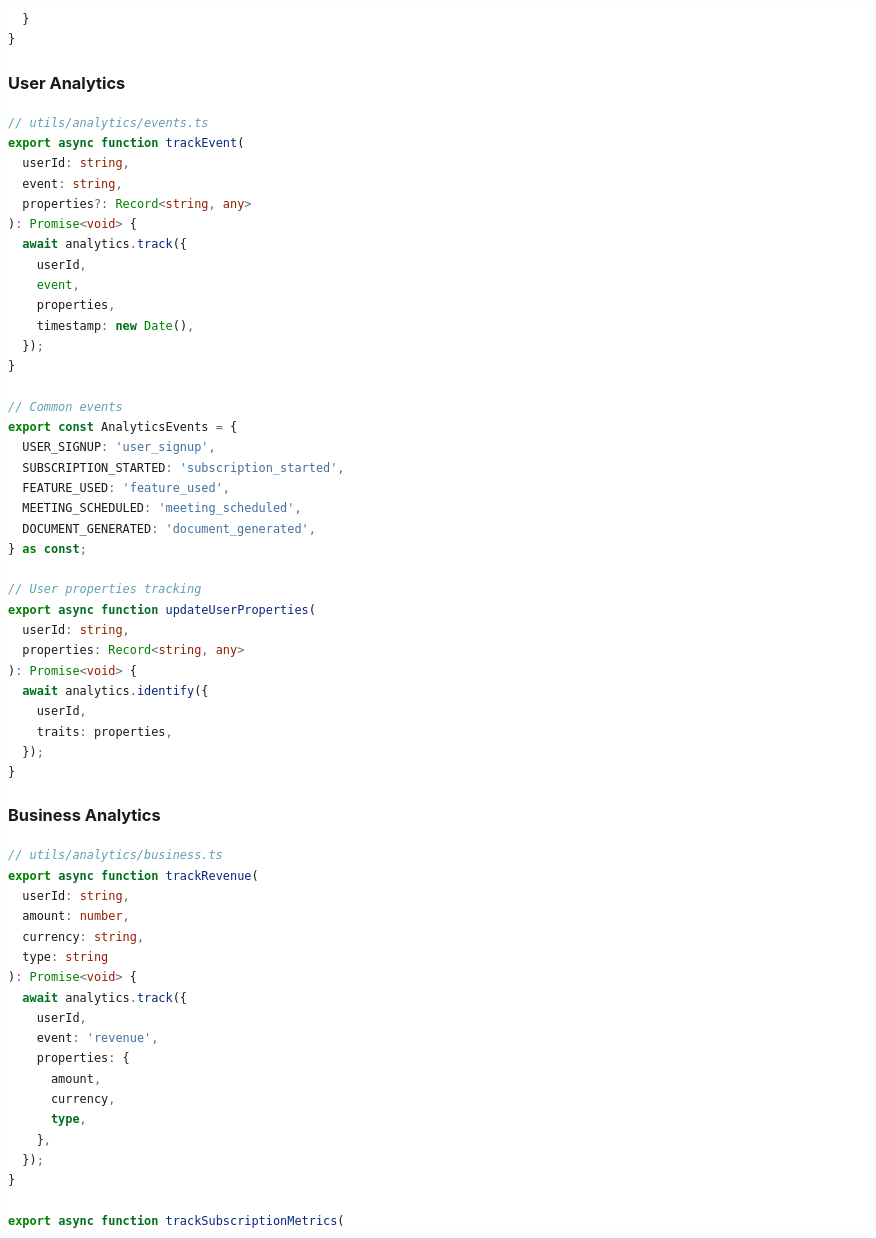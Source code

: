 ```typescript
  }
}
```

### User Analytics

```typescript
// utils/analytics/events.ts
export async function trackEvent(
  userId: string,
  event: string,
  properties?: Record<string, any>
): Promise<void> {
  await analytics.track({
    userId,
    event,
    properties,
    timestamp: new Date(),
  });
}

// Common events
export const AnalyticsEvents = {
  USER_SIGNUP: 'user_signup',
  SUBSCRIPTION_STARTED: 'subscription_started',
  FEATURE_USED: 'feature_used',
  MEETING_SCHEDULED: 'meeting_scheduled',
  DOCUMENT_GENERATED: 'document_generated',
} as const;

// User properties tracking
export async function updateUserProperties(
  userId: string,
  properties: Record<string, any>
): Promise<void> {
  await analytics.identify({
    userId,
    traits: properties,
  });
}
```

### Business Analytics

```typescript
// utils/analytics/business.ts
export async function trackRevenue(
  userId: string,
  amount: number,
  currency: string,
  type: string
): Promise<void> {
  await analytics.track({
    userId,
    event: 'revenue',
    properties: {
      amount,
      currency,
      type,
    },
  });
}

export async function trackSubscriptionMetrics(
```